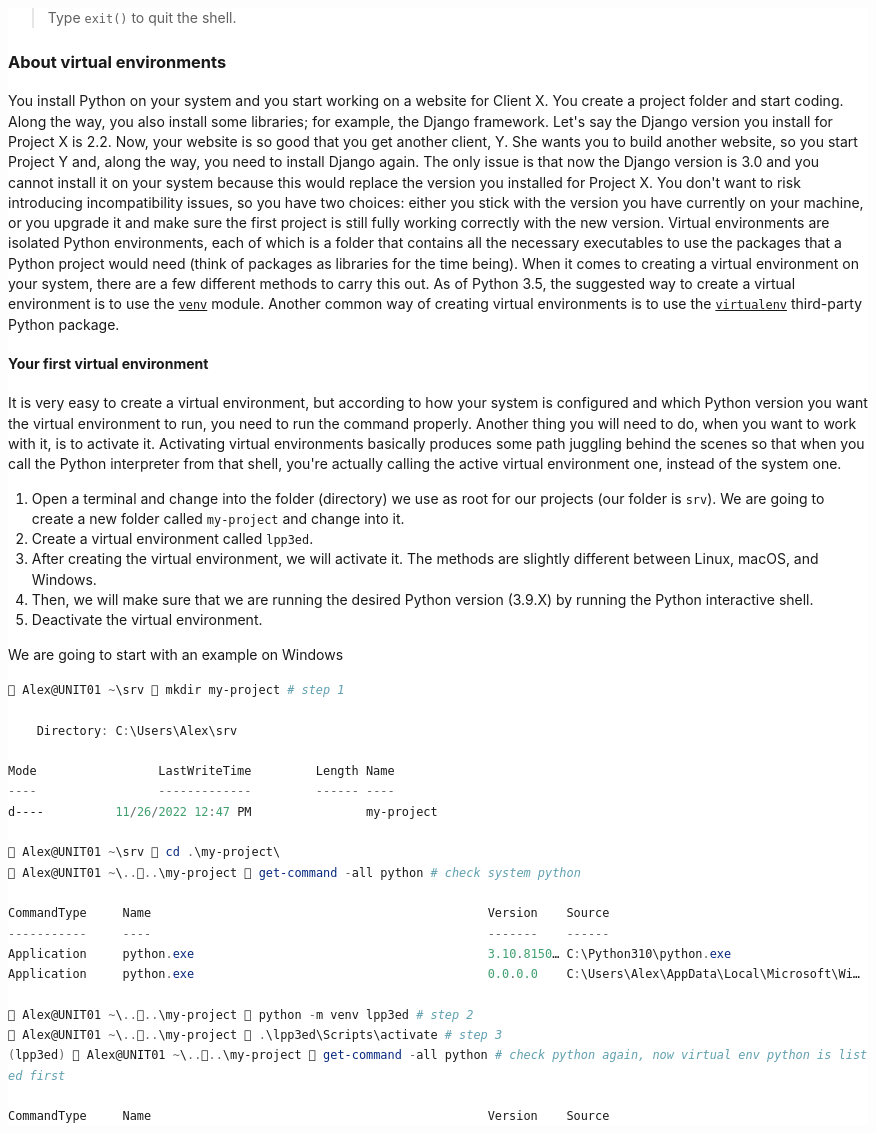 > Type `exit()` to quit the shell.

### About virtual environments

You install Python on your system and you start working on a website for Client X. You create a project folder and start coding. Along the way, you also install some libraries; for example, the Django framework. Let's say the Django version you install for Project X is 2.2. Now, your website is so good that you get another client, Y. She wants you to build another website, so you start Project Y and, along the way, you need to install Django again. The only issue is that now the Django version is 3.0 and you cannot install it on your system because this would replace the version you installed for Project X. You don't want to risk introducing incompatibility issues, so you have two choices: either you stick with the version you have currently on your machine, or you upgrade it and make sure the first project is still fully working correctly with the new version. Virtual environments are isolated Python environments, each of which is a folder that contains all the necessary executables to use the packages that a Python project would need (think of packages as libraries for the time being). When it comes to creating a virtual environment on your system, there are a few different methods to carry this out. As of Python 3.5, the suggested way to create a virtual environment is to use the [`venv`](https://docs.python.org/3/library/venv.html) module. Another common way of creating virtual environments is to use the [`virtualenv`](https://virtualenv.pypa.io/en/latest/) third-party Python package.

#### Your first virtual environment

It is very easy to create a virtual environment, but according to how your system is configured and which Python version you want the virtual environment to run, you need to run the command properly. Another thing you will need to do, when you want to work with it, is to activate it. Activating virtual environments basically produces some path juggling behind the scenes so that when you call the Python interpreter from that shell, you're actually calling the active virtual environment one, instead of the system one.

1. Open a terminal and change into the folder (directory) we use as root for our projects (our folder is `srv`). We are going to create a new folder called `my-project` and change into it.
2. Create a virtual environment called `lpp3ed`.
3. After creating the virtual environment, we will activate it. The methods are slightly different between Linux, macOS, and Windows.
4. Then, we will make sure that we are running the desired Python version (3.9.X) by running the Python interactive shell.
5. Deactivate the virtual environment.

We are going to start with an example on Windows

```powershell
 Alex@UNIT01 ~\srv  mkdir my-project # step 1

    Directory: C:\Users\Alex\srv

Mode                 LastWriteTime         Length Name
----                 -------------         ------ ----
d----          11/26/2022 12:47 PM                my-project

 Alex@UNIT01 ~\srv  cd .\my-project\
 Alex@UNIT01 ~\....\my-project  get-command -all python # check system python

CommandType     Name                                               Version    Source
-----------     ----                                               -------    ------
Application     python.exe                                         3.10.8150… C:\Python310\python.exe
Application     python.exe                                         0.0.0.0    C:\Users\Alex\AppData\Local\Microsoft\Wi…

 Alex@UNIT01 ~\....\my-project  python -m venv lpp3ed # step 2
 Alex@UNIT01 ~\....\my-project  .\lpp3ed\Scripts\activate # step 3
(lpp3ed)  Alex@UNIT01 ~\....\my-project  get-command -all python # check python again, now virtual env python is listed first

CommandType     Name                                               Version    Source
```